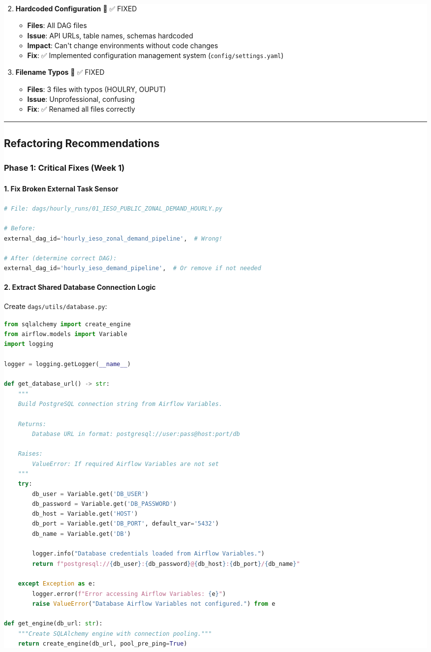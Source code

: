 2. **Hardcoded Configuration** 🔴 ✅ FIXED
   - **Files**: All DAG files
   - **Issue**: API URLs, table names, schemas hardcoded
   - **Impact**: Can't change environments without code changes
   - **Fix**: ✅ Implemented configuration management system (`config/settings.yaml`)

3. **Filename Typos** 🔴 ✅ FIXED
   - **Files**: 3 files with typos (HOULRY, OUPUT)
   - **Issue**: Unprofessional, confusing
   - **Fix**: ✅ Renamed all files correctly

---

## Refactoring Recommendations

### Phase 1: Critical Fixes (Week 1)

#### 1. Fix Broken External Task Sensor
```python
# File: dags/hourly_runs/01_IESO_PUBLIC_ZONAL_DEMAND_HOURLY.py

# Before:
external_dag_id='hourly_ieso_zonal_demand_pipeline',  # Wrong!

# After (determine correct DAG):
external_dag_id='hourly_ieso_demand_pipeline',  # Or remove if not needed
```

#### 2. Extract Shared Database Connection Logic
Create `dags/utils/database.py`:
```python
from sqlalchemy import create_engine
from airflow.models import Variable
import logging

logger = logging.getLogger(__name__)

def get_database_url() -> str:
    """
    Build PostgreSQL connection string from Airflow Variables.

    Returns:
        Database URL in format: postgresql://user:pass@host:port/db

    Raises:
        ValueError: If required Airflow Variables are not set
    """
    try:
        db_user = Variable.get('DB_USER')
        db_password = Variable.get('DB_PASSWORD')
        db_host = Variable.get('HOST')
        db_port = Variable.get('DB_PORT', default_var='5432')
        db_name = Variable.get('DB')

        logger.info("Database credentials loaded from Airflow Variables.")
        return f"postgresql://{db_user}:{db_password}@{db_host}:{db_port}/{db_name}"

    except Exception as e:
        logger.error(f"Error accessing Airflow Variables: {e}")
        raise ValueError("Database Airflow Variables not configured.") from e

def get_engine(db_url: str):
    """Create SQLAlchemy engine with connection pooling."""
    return create_engine(db_url, pool_pre_ping=True)
```